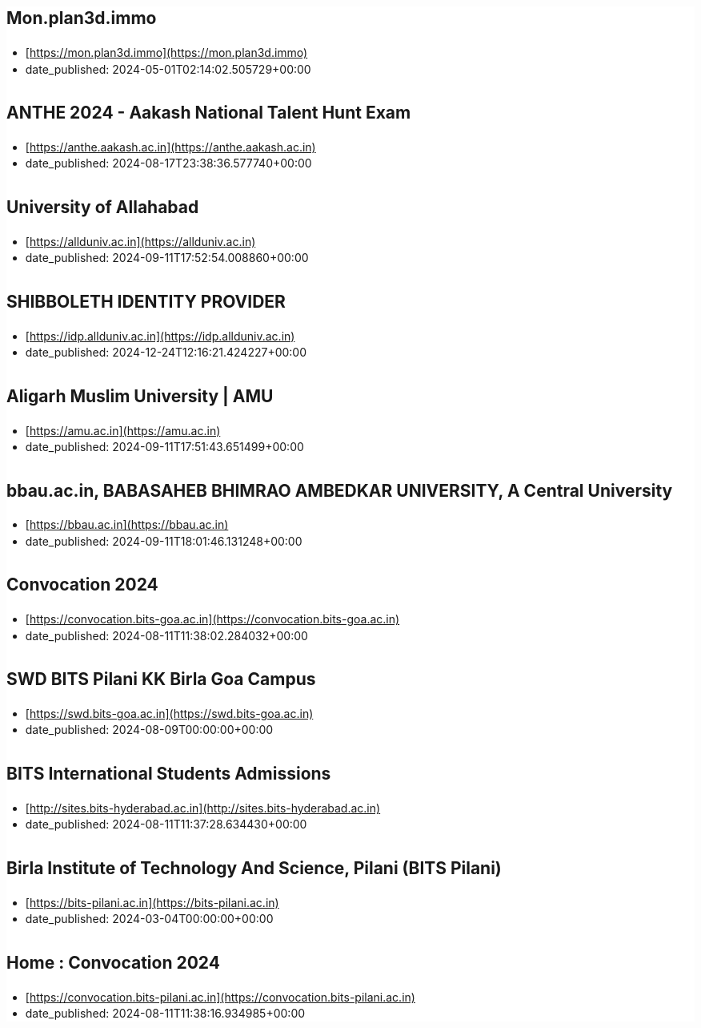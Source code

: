  ## Mon.plan3d.immo
 - [https://mon.plan3d.immo](https://mon.plan3d.immo)
 - date_published: 2024-05-01T02:14:02.505729+00:00

 ## ANTHE 2024 - Aakash National Talent Hunt Exam
 - [https://anthe.aakash.ac.in](https://anthe.aakash.ac.in)
 - date_published: 2024-08-17T23:38:36.577740+00:00

 ## University of Allahabad
 - [https://allduniv.ac.in](https://allduniv.ac.in)
 - date_published: 2024-09-11T17:52:54.008860+00:00

 ## SHIBBOLETH IDENTITY PROVIDER
 - [https://idp.allduniv.ac.in](https://idp.allduniv.ac.in)
 - date_published: 2024-12-24T12:16:21.424227+00:00

 ## Aligarh Muslim University | AMU
 - [https://amu.ac.in](https://amu.ac.in)
 - date_published: 2024-09-11T17:51:43.651499+00:00

 ## bbau.ac.in, BABASAHEB BHIMRAO AMBEDKAR UNIVERSITY, A Central University
 - [https://bbau.ac.in](https://bbau.ac.in)
 - date_published: 2024-09-11T18:01:46.131248+00:00

 ## Convocation 2024
 - [https://convocation.bits-goa.ac.in](https://convocation.bits-goa.ac.in)
 - date_published: 2024-08-11T11:38:02.284032+00:00

 ## SWD BITS Pilani KK Birla Goa Campus
 - [https://swd.bits-goa.ac.in](https://swd.bits-goa.ac.in)
 - date_published: 2024-08-09T00:00:00+00:00

 ## BITS International Students Admissions
 - [http://sites.bits-hyderabad.ac.in](http://sites.bits-hyderabad.ac.in)
 - date_published: 2024-08-11T11:37:28.634430+00:00

 ## Birla Institute of Technology And Science, Pilani (BITS Pilani)
 - [https://bits-pilani.ac.in](https://bits-pilani.ac.in)
 - date_published: 2024-03-04T00:00:00+00:00

 ## Home : Convocation 2024
 - [https://convocation.bits-pilani.ac.in](https://convocation.bits-pilani.ac.in)
 - date_published: 2024-08-11T11:38:16.934985+00:00

